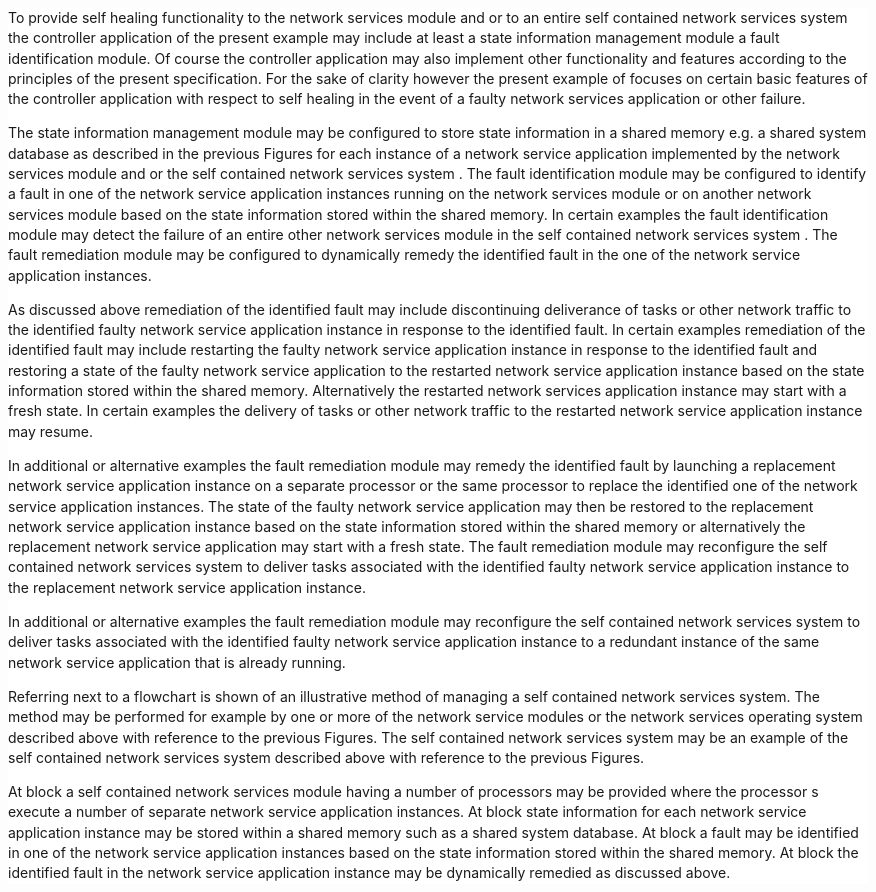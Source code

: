 To provide self healing functionality to the network services module and or to an entire self contained network services system the controller application of the present example may include at least a state information management module a fault identification module. Of course the controller application may also implement other functionality and features according to the principles of the present specification. For the sake of clarity however the present example of focuses on certain basic features of the controller application with respect to self healing in the event of a faulty network services application or other failure.

The state information management module may be configured to store state information in a shared memory e.g. a shared system database as described in the previous Figures for each instance of a network service application implemented by the network services module and or the self contained network services system . The fault identification module may be configured to identify a fault in one of the network service application instances running on the network services module or on another network services module based on the state information stored within the shared memory. In certain examples the fault identification module may detect the failure of an entire other network services module in the self contained network services system . The fault remediation module may be configured to dynamically remedy the identified fault in the one of the network service application instances.

As discussed above remediation of the identified fault may include discontinuing deliverance of tasks or other network traffic to the identified faulty network service application instance in response to the identified fault. In certain examples remediation of the identified fault may include restarting the faulty network service application instance in response to the identified fault and restoring a state of the faulty network service application to the restarted network service application instance based on the state information stored within the shared memory. Alternatively the restarted network services application instance may start with a fresh state. In certain examples the delivery of tasks or other network traffic to the restarted network service application instance may resume.

In additional or alternative examples the fault remediation module may remedy the identified fault by launching a replacement network service application instance on a separate processor or the same processor to replace the identified one of the network service application instances. The state of the faulty network service application may then be restored to the replacement network service application instance based on the state information stored within the shared memory or alternatively the replacement network service application may start with a fresh state. The fault remediation module may reconfigure the self contained network services system to deliver tasks associated with the identified faulty network service application instance to the replacement network service application instance.

In additional or alternative examples the fault remediation module may reconfigure the self contained network services system to deliver tasks associated with the identified faulty network service application instance to a redundant instance of the same network service application that is already running.

Referring next to a flowchart is shown of an illustrative method of managing a self contained network services system. The method may be performed for example by one or more of the network service modules or the network services operating system described above with reference to the previous Figures. The self contained network services system may be an example of the self contained network services system described above with reference to the previous Figures.

At block a self contained network services module having a number of processors may be provided where the processor s execute a number of separate network service application instances. At block state information for each network service application instance may be stored within a shared memory such as a shared system database. At block a fault may be identified in one of the network service application instances based on the state information stored within the shared memory. At block the identified fault in the network service application instance may be dynamically remedied as discussed above.
